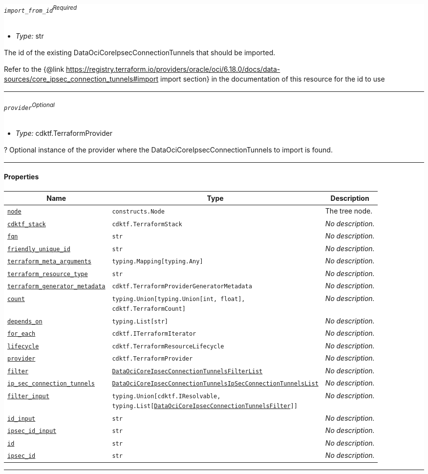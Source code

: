 ###### `import_from_id`<sup>Required</sup> <a name="import_from_id" id="rhizo-co-terraform-provider-oci.dataOciCoreIpsecConnectionTunnels.DataOciCoreIpsecConnectionTunnels.generateConfigForImport.parameter.importFromId"></a>

- *Type:* str

The id of the existing DataOciCoreIpsecConnectionTunnels that should be imported.

Refer to the {@link https://registry.terraform.io/providers/oracle/oci/6.18.0/docs/data-sources/core_ipsec_connection_tunnels#import import section} in the documentation of this resource for the id to use

---

###### `provider`<sup>Optional</sup> <a name="provider" id="rhizo-co-terraform-provider-oci.dataOciCoreIpsecConnectionTunnels.DataOciCoreIpsecConnectionTunnels.generateConfigForImport.parameter.provider"></a>

- *Type:* cdktf.TerraformProvider

? Optional instance of the provider where the DataOciCoreIpsecConnectionTunnels to import is found.

---

#### Properties <a name="Properties" id="Properties"></a>

| **Name** | **Type** | **Description** |
| --- | --- | --- |
| <code><a href="#rhizo-co-terraform-provider-oci.dataOciCoreIpsecConnectionTunnels.DataOciCoreIpsecConnectionTunnels.property.node">node</a></code> | <code>constructs.Node</code> | The tree node. |
| <code><a href="#rhizo-co-terraform-provider-oci.dataOciCoreIpsecConnectionTunnels.DataOciCoreIpsecConnectionTunnels.property.cdktfStack">cdktf_stack</a></code> | <code>cdktf.TerraformStack</code> | *No description.* |
| <code><a href="#rhizo-co-terraform-provider-oci.dataOciCoreIpsecConnectionTunnels.DataOciCoreIpsecConnectionTunnels.property.fqn">fqn</a></code> | <code>str</code> | *No description.* |
| <code><a href="#rhizo-co-terraform-provider-oci.dataOciCoreIpsecConnectionTunnels.DataOciCoreIpsecConnectionTunnels.property.friendlyUniqueId">friendly_unique_id</a></code> | <code>str</code> | *No description.* |
| <code><a href="#rhizo-co-terraform-provider-oci.dataOciCoreIpsecConnectionTunnels.DataOciCoreIpsecConnectionTunnels.property.terraformMetaArguments">terraform_meta_arguments</a></code> | <code>typing.Mapping[typing.Any]</code> | *No description.* |
| <code><a href="#rhizo-co-terraform-provider-oci.dataOciCoreIpsecConnectionTunnels.DataOciCoreIpsecConnectionTunnels.property.terraformResourceType">terraform_resource_type</a></code> | <code>str</code> | *No description.* |
| <code><a href="#rhizo-co-terraform-provider-oci.dataOciCoreIpsecConnectionTunnels.DataOciCoreIpsecConnectionTunnels.property.terraformGeneratorMetadata">terraform_generator_metadata</a></code> | <code>cdktf.TerraformProviderGeneratorMetadata</code> | *No description.* |
| <code><a href="#rhizo-co-terraform-provider-oci.dataOciCoreIpsecConnectionTunnels.DataOciCoreIpsecConnectionTunnels.property.count">count</a></code> | <code>typing.Union[typing.Union[int, float], cdktf.TerraformCount]</code> | *No description.* |
| <code><a href="#rhizo-co-terraform-provider-oci.dataOciCoreIpsecConnectionTunnels.DataOciCoreIpsecConnectionTunnels.property.dependsOn">depends_on</a></code> | <code>typing.List[str]</code> | *No description.* |
| <code><a href="#rhizo-co-terraform-provider-oci.dataOciCoreIpsecConnectionTunnels.DataOciCoreIpsecConnectionTunnels.property.forEach">for_each</a></code> | <code>cdktf.ITerraformIterator</code> | *No description.* |
| <code><a href="#rhizo-co-terraform-provider-oci.dataOciCoreIpsecConnectionTunnels.DataOciCoreIpsecConnectionTunnels.property.lifecycle">lifecycle</a></code> | <code>cdktf.TerraformResourceLifecycle</code> | *No description.* |
| <code><a href="#rhizo-co-terraform-provider-oci.dataOciCoreIpsecConnectionTunnels.DataOciCoreIpsecConnectionTunnels.property.provider">provider</a></code> | <code>cdktf.TerraformProvider</code> | *No description.* |
| <code><a href="#rhizo-co-terraform-provider-oci.dataOciCoreIpsecConnectionTunnels.DataOciCoreIpsecConnectionTunnels.property.filter">filter</a></code> | <code><a href="#rhizo-co-terraform-provider-oci.dataOciCoreIpsecConnectionTunnels.DataOciCoreIpsecConnectionTunnelsFilterList">DataOciCoreIpsecConnectionTunnelsFilterList</a></code> | *No description.* |
| <code><a href="#rhizo-co-terraform-provider-oci.dataOciCoreIpsecConnectionTunnels.DataOciCoreIpsecConnectionTunnels.property.ipSecConnectionTunnels">ip_sec_connection_tunnels</a></code> | <code><a href="#rhizo-co-terraform-provider-oci.dataOciCoreIpsecConnectionTunnels.DataOciCoreIpsecConnectionTunnelsIpSecConnectionTunnelsList">DataOciCoreIpsecConnectionTunnelsIpSecConnectionTunnelsList</a></code> | *No description.* |
| <code><a href="#rhizo-co-terraform-provider-oci.dataOciCoreIpsecConnectionTunnels.DataOciCoreIpsecConnectionTunnels.property.filterInput">filter_input</a></code> | <code>typing.Union[cdktf.IResolvable, typing.List[<a href="#rhizo-co-terraform-provider-oci.dataOciCoreIpsecConnectionTunnels.DataOciCoreIpsecConnectionTunnelsFilter">DataOciCoreIpsecConnectionTunnelsFilter</a>]]</code> | *No description.* |
| <code><a href="#rhizo-co-terraform-provider-oci.dataOciCoreIpsecConnectionTunnels.DataOciCoreIpsecConnectionTunnels.property.idInput">id_input</a></code> | <code>str</code> | *No description.* |
| <code><a href="#rhizo-co-terraform-provider-oci.dataOciCoreIpsecConnectionTunnels.DataOciCoreIpsecConnectionTunnels.property.ipsecIdInput">ipsec_id_input</a></code> | <code>str</code> | *No description.* |
| <code><a href="#rhizo-co-terraform-provider-oci.dataOciCoreIpsecConnectionTunnels.DataOciCoreIpsecConnectionTunnels.property.id">id</a></code> | <code>str</code> | *No description.* |
| <code><a href="#rhizo-co-terraform-provider-oci.dataOciCoreIpsecConnectionTunnels.DataOciCoreIpsecConnectionTunnels.property.ipsecId">ipsec_id</a></code> | <code>str</code> | *No description.* |

---